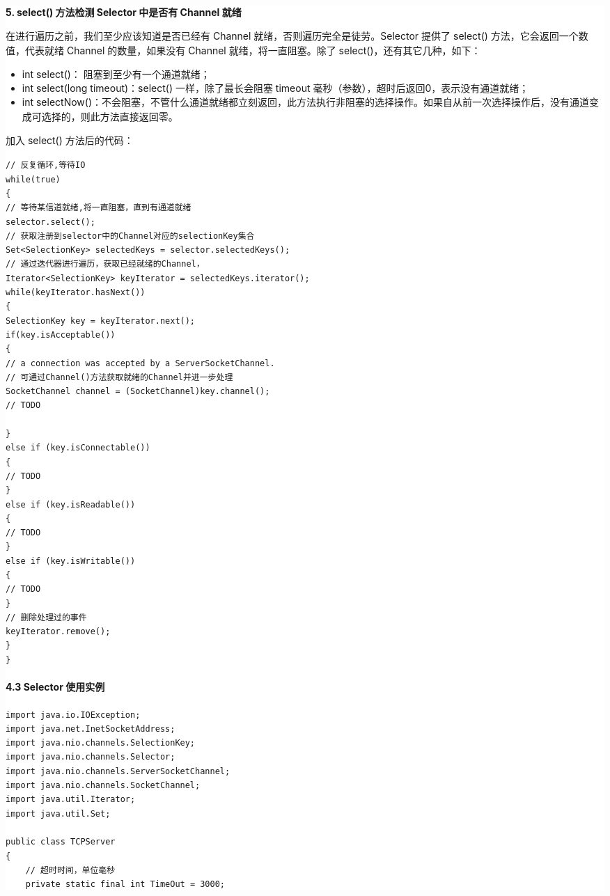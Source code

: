 **5. select() 方法检测 Selector 中是否有 Channel 就绪**

在进行遍历之前，我们至少应该知道是否已经有 Channel 就绪，否则遍历完全是徒劳。Selector 提供了 select() 方法，它会返回一个数值，代表就绪 Channel 的数量，如果没有 Channel 就绪，将一直阻塞。除了 select()，还有其它几种，如下：

- int select()： 阻塞到至少有一个通道就绪；
- int select(long timeout)：select() 一样，除了最长会阻塞 timeout 毫秒（参数），超时后返回0，表示没有通道就绪；
- int selectNow()：不会阻塞，不管什么通道就绪都立刻返回，此方法执行非阻塞的选择操作。如果自从前一次选择操作后，没有通道变成可选择的，则此方法直接返回零。

加入 select() 方法后的代码：

```
// 反复循环,等待IO
while(true)
{
// 等待某信道就绪,将一直阻塞，直到有通道就绪
selector.select();
// 获取注册到selector中的Channel对应的selectionKey集合
Set<SelectionKey> selectedKeys = selector.selectedKeys();
// 通过迭代器进行遍历，获取已经就绪的Channel，
Iterator<SelectionKey> keyIterator = selectedKeys.iterator();
while(keyIterator.hasNext()) 
{ 
SelectionKey key = keyIterator.next();
if(key.isAcceptable()) 
{
// a connection was accepted by a ServerSocketChannel.
// 可通过Channel()方法获取就绪的Channel并进一步处理
SocketChannel channel = (SocketChannel)key.channel();
// TODO 

} 
else if (key.isConnectable()) 
{
// TODO
} 
else if (key.isReadable()) 
{
// TODO
} 
else if (key.isWritable()) 
{
// TODO
}
// 删除处理过的事件
keyIterator.remove();
}
}
```

#### 4.3 Selector 使用实例

```
import java.io.IOException;
import java.net.InetSocketAddress;
import java.nio.channels.SelectionKey;
import java.nio.channels.Selector;
import java.nio.channels.ServerSocketChannel;
import java.nio.channels.SocketChannel;
import java.util.Iterator;
import java.util.Set;

public class TCPServer
{
    // 超时时间，单位毫秒
    private static final int TimeOut = 3000;
```